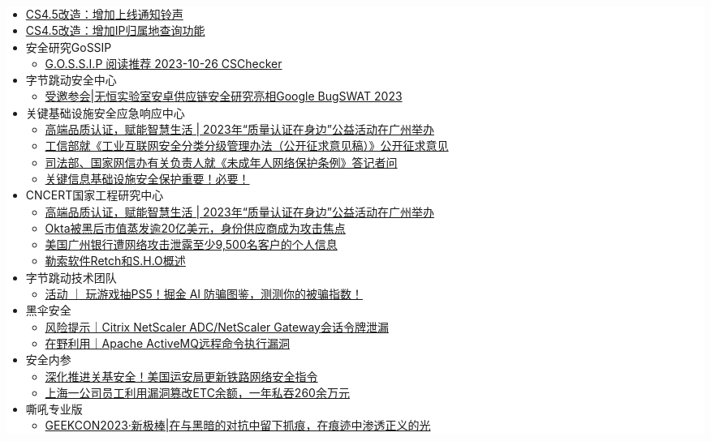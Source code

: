   - [CS4.5改造：增加上线通知铃声](https://mp.weixin.qq.com/s?__biz=MzUzODU3ODA0MA==&mid=2247489134&idx=1&sn=114252d1e14a9cbf5f39bb1b89ffc7a4&chksm=fad4cb79cda3426f63d7488e6c9ade56182c3ba01e7b0f4159f2d0eb24a8dc1a588638aeeed7&scene=58&subscene=0#rd)
  - [CS4.5改造：增加IP归属地查询功能](https://mp.weixin.qq.com/s?__biz=MzUzODU3ODA0MA==&mid=2247489134&idx=2&sn=debb4d4ff2e382432c26cc0d9fbad6cd&chksm=fad4cb79cda3426f331f64270f061939c5e0a7acf48e88debabd7bde4e551ef831e493090ada&scene=58&subscene=0#rd)
- 安全研究GoSSIP
  - [G.O.S.S.I.P 阅读推荐 2023-10-26 CSChecker](https://mp.weixin.qq.com/s?__biz=Mzg5ODUxMzg0Ng==&mid=2247496555&idx=1&sn=e737308ddded6ee1b66f2b1372b457fa&chksm=c063ddb2f71454a4d521b455c8a0df436270f644c05b8c313efd244b815401ed8da03b6d7c05&scene=58&subscene=0#rd)
- 字节跳动安全中心
  - [受邀参会|无恒实验室安卓供应链安全研究亮相Google BugSWAT 2023](https://mp.weixin.qq.com/s?__biz=MzUzMzcyMDYzMw==&mid=2247491594&idx=1&sn=118f2c725d16aaa9e4d975fc103d5d8b&chksm=fa9d1b5ccdea924a31989f616262404894a4a6848bffb1dfbbf5959d3e575bf2e49e9af86be5&scene=58&subscene=0#rd)
- 关键基础设施安全应急响应中心
  - [高端品质认证，赋能智慧生活 | 2023年“质量认证在身边”公益活动在广州举办](https://mp.weixin.qq.com/s?__biz=MzkyMzAwMDEyNg==&mid=2247540365&idx=1&sn=cbc0966d9f3f6235ab55170f6b9e57d2&chksm=c1e9d2dcf69e5bca420c9509723a6607689e3b4895c28452d82f86e11bb39803033b55d5374e&scene=58&subscene=0#rd)
  - [工信部就《工业互联网安全分类分级管理办法（公开征求意见稿）》公开征求意见](https://mp.weixin.qq.com/s?__biz=MzkyMzAwMDEyNg==&mid=2247540365&idx=2&sn=0483d510a62291f6685b1577aa500f18&chksm=c1e9d2dcf69e5bca41ee3cc8d0749c647d597d2ba16f658b25e0a9a5b9c47ad7ac97f9aaa232&scene=58&subscene=0#rd)
  - [司法部、国家网信办有关负责人就《未成年人网络保护条例》答记者问](https://mp.weixin.qq.com/s?__biz=MzkyMzAwMDEyNg==&mid=2247540365&idx=3&sn=9b6c5bc4ba7edd1cc8abe7cc841db322&chksm=c1e9d2dcf69e5bcaeb181db4f585893ebb1021e373302c2a31d695a24980eee41cc55e35352e&scene=58&subscene=0#rd)
  - [关键信息基础设施安全保护重要！必要！](https://mp.weixin.qq.com/s?__biz=MzkyMzAwMDEyNg==&mid=2247540365&idx=4&sn=2a313cb844f90394c4738e994e987d2c&chksm=c1e9d2dcf69e5bcab2c7620760c826d03fb1ce55113da8141ad439d4e90dcb53fdd779d63cc5&scene=58&subscene=0#rd)
- CNCERT国家工程研究中心
  - [高端品质认证，赋能智慧生活 | 2023年“质量认证在身边”公益活动在广州举办](https://mp.weixin.qq.com/s?__biz=MzUzNDYxOTA1NA==&mid=2247540681&idx=1&sn=efcdb9112f9c7d1c18f4ba03a793f031&chksm=fa93e908cde4601e5a8cbaa6309994744bcc5cc887d5212228c531a787bf742a40e286e04292&scene=58&subscene=0#rd)
  - [Okta被黑后市值蒸发逾20亿美元，身份供应商成为攻击焦点](https://mp.weixin.qq.com/s?__biz=MzUzNDYxOTA1NA==&mid=2247540681&idx=2&sn=1604c50e61976da83d2016cba9980cc8&chksm=fa93e908cde4601e7d53dd0dac430bca451d8eea5687c4ebd9ba150aedc5833c9643c25b711c&scene=58&subscene=0#rd)
  - [美国广州银行遭网络攻击泄露至少9,500名客户的个人信息](https://mp.weixin.qq.com/s?__biz=MzUzNDYxOTA1NA==&mid=2247540681&idx=3&sn=2f9292dcd92804ce00b1588324a2bc3b&chksm=fa93e908cde4601e5c05b200539fc8e8122a758d2c1c828cb8e14d337cd6ecd9dc9e6fc090bc&scene=58&subscene=0#rd)
  - [勒索软件Retch和S.H.O概述](https://mp.weixin.qq.com/s?__biz=MzUzNDYxOTA1NA==&mid=2247540681&idx=4&sn=64a97a369c4845da5bbcd1fbb31c7104&chksm=fa93e908cde4601eb41b42418d64c4f062387b135cf042ab7143ca8155c23421ed538c5cd4ac&scene=58&subscene=0#rd)
- 字节跳动技术团队
  - [活动 ｜ 玩游戏抽PS5！掘金 AI 防骗图鉴，测测你的被骗指数！](https://mp.weixin.qq.com/s?__biz=MzI1MzYzMjE0MQ==&mid=2247504565&idx=1&sn=e6a66bcae72e568b01e4d41d864a6c12&chksm=e9d31957dea490412804f758bdc5730f5f8b02a98af5906e7637f767f923b9b2f21d83af53dd&scene=58&subscene=0#rd)
- 黑伞安全
  - [风险提示｜Citrix NetScaler ADC/NetScaler Gateway会话令牌泄漏](https://mp.weixin.qq.com/s?__biz=MzU0MzkzOTYzOQ==&mid=2247488256&idx=1&sn=01f7f99a7ac1d1905d73cd560736faf4&chksm=fb029e58cc75174ecbf3e16f1d1ad7e13caedb605a6251d7d1d264d3a8e745c845fb3d29e909&scene=58&subscene=0#rd)
  - [在野利用｜Apache ActiveMQ远程命令执行漏洞](https://mp.weixin.qq.com/s?__biz=MzU0MzkzOTYzOQ==&mid=2247488256&idx=2&sn=86231b20373d8ea8e145f14e576a1fea&chksm=fb029e58cc75174e1ad551027819bbbb1ba14c986e67eb2034f49d7f2b51bfcf106db43e9fe8&scene=58&subscene=0#rd)
- 安全内参
  - [深化推进关基安全！美国运安局更新铁路网络安全指令](https://mp.weixin.qq.com/s?__biz=MzI4NDY2MDMwMw==&mid=2247510122&idx=1&sn=36da33124a999d9cf3fdb2b923379bbc&chksm=ebfaef4adc8d665c93ea60c09807e6fa964b3e7f641f958bd0faeb0a65f1cd972e4b07dbf7d7&scene=58&subscene=0#rd)
  - [上海一公司员工利用漏洞篡改ETC余额，一年私吞260余万元](https://mp.weixin.qq.com/s?__biz=MzI4NDY2MDMwMw==&mid=2247510122&idx=2&sn=70d62a3e257057083c8c6387ac3b39fe&chksm=ebfaef4adc8d665c114c1ae8c5d71c2d08391e81fbf96b668ae274c5cf9b6f1e741dc8d3513a&scene=58&subscene=0#rd)
- 嘶吼专业版
  - [GEEKCON2023·新极棒|在与黑暗的对抗中留下抓痕，在痕迹中渗透正义的光](https://mp.weixin.qq.com/s?__biz=MzI0MDY1MDU4MQ==&mid=2247570174&idx=1&sn=2aa2058eeee2ac5f59f7a1e5e7d82dfc&chksm=e91402c4de638bd23646b7dda47370ab68604109eb1565acc7f67c76706beb74b905b4985275&scene=58&subscene=0#rd)